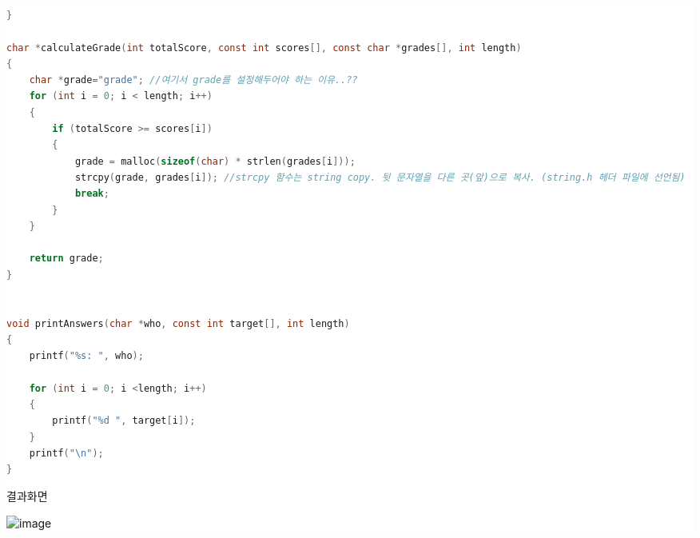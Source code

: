 ~~~C
}

char *calculateGrade(int totalScore, const int scores[], const char *grades[], int length)
{
    char *grade="grade"; //여기서 grade를 설정해두어야 하는 이유..??
    for (int i = 0; i < length; i++)
    {
        if (totalScore >= scores[i])
        {
            grade = malloc(sizeof(char) * strlen(grades[i]));
            strcpy(grade, grades[i]); //strcpy 함수는 string copy. 뒷 문자열을 다른 곳(앞)으로 복사. (string.h 헤더 파일에 선언됨)
            break;
        }
    }

    return grade;
}


void printAnswers(char *who, const int target[], int length)
{
    printf("%s: ", who);

    for (int i = 0; i <length; i++)
    {
        printf("%d ", target[i]);
    }
    printf("\n");
}
~~~

결과화면

![image](https://user-images.githubusercontent.com/68533679/88653812-83892180-d107-11ea-978e-60b94e48eefc.png)

